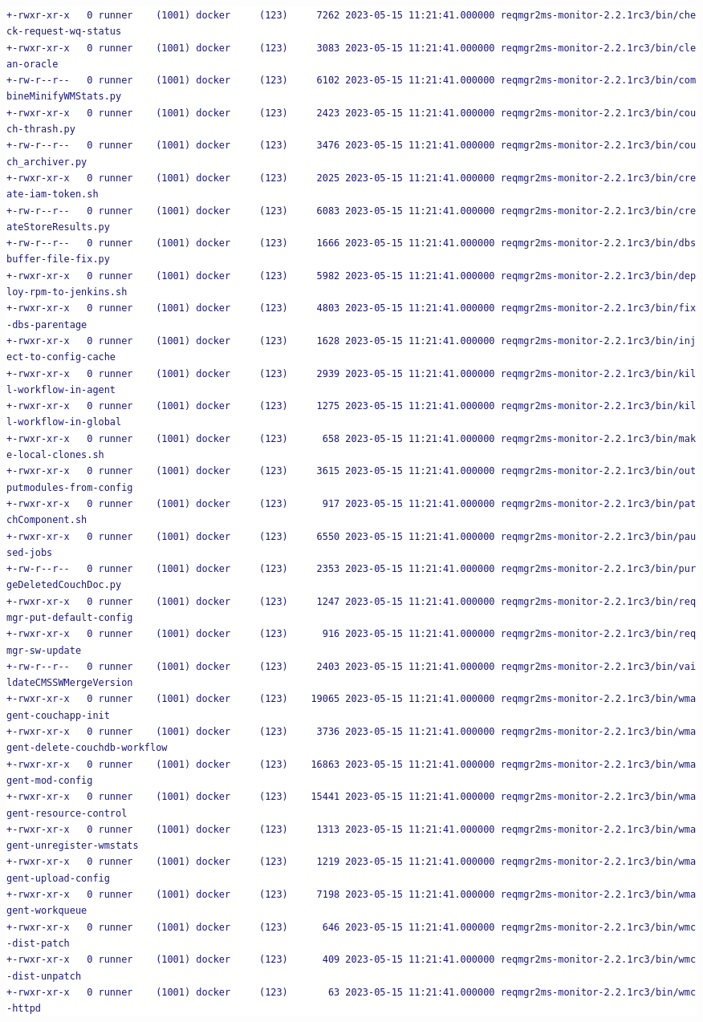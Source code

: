```diff
+-rwxr-xr-x   0 runner    (1001) docker     (123)     7262 2023-05-15 11:21:41.000000 reqmgr2ms-monitor-2.2.1rc3/bin/check-request-wq-status
+-rwxr-xr-x   0 runner    (1001) docker     (123)     3083 2023-05-15 11:21:41.000000 reqmgr2ms-monitor-2.2.1rc3/bin/clean-oracle
+-rw-r--r--   0 runner    (1001) docker     (123)     6102 2023-05-15 11:21:41.000000 reqmgr2ms-monitor-2.2.1rc3/bin/combineMinifyWMStats.py
+-rwxr-xr-x   0 runner    (1001) docker     (123)     2423 2023-05-15 11:21:41.000000 reqmgr2ms-monitor-2.2.1rc3/bin/couch-thrash.py
+-rw-r--r--   0 runner    (1001) docker     (123)     3476 2023-05-15 11:21:41.000000 reqmgr2ms-monitor-2.2.1rc3/bin/couch_archiver.py
+-rwxr-xr-x   0 runner    (1001) docker     (123)     2025 2023-05-15 11:21:41.000000 reqmgr2ms-monitor-2.2.1rc3/bin/create-iam-token.sh
+-rw-r--r--   0 runner    (1001) docker     (123)     6083 2023-05-15 11:21:41.000000 reqmgr2ms-monitor-2.2.1rc3/bin/createStoreResults.py
+-rw-r--r--   0 runner    (1001) docker     (123)     1666 2023-05-15 11:21:41.000000 reqmgr2ms-monitor-2.2.1rc3/bin/dbsbuffer-file-fix.py
+-rwxr-xr-x   0 runner    (1001) docker     (123)     5982 2023-05-15 11:21:41.000000 reqmgr2ms-monitor-2.2.1rc3/bin/deploy-rpm-to-jenkins.sh
+-rwxr-xr-x   0 runner    (1001) docker     (123)     4803 2023-05-15 11:21:41.000000 reqmgr2ms-monitor-2.2.1rc3/bin/fix-dbs-parentage
+-rwxr-xr-x   0 runner    (1001) docker     (123)     1628 2023-05-15 11:21:41.000000 reqmgr2ms-monitor-2.2.1rc3/bin/inject-to-config-cache
+-rwxr-xr-x   0 runner    (1001) docker     (123)     2939 2023-05-15 11:21:41.000000 reqmgr2ms-monitor-2.2.1rc3/bin/kill-workflow-in-agent
+-rwxr-xr-x   0 runner    (1001) docker     (123)     1275 2023-05-15 11:21:41.000000 reqmgr2ms-monitor-2.2.1rc3/bin/kill-workflow-in-global
+-rwxr-xr-x   0 runner    (1001) docker     (123)      658 2023-05-15 11:21:41.000000 reqmgr2ms-monitor-2.2.1rc3/bin/make-local-clones.sh
+-rwxr-xr-x   0 runner    (1001) docker     (123)     3615 2023-05-15 11:21:41.000000 reqmgr2ms-monitor-2.2.1rc3/bin/outputmodules-from-config
+-rwxr-xr-x   0 runner    (1001) docker     (123)      917 2023-05-15 11:21:41.000000 reqmgr2ms-monitor-2.2.1rc3/bin/patchComponent.sh
+-rwxr-xr-x   0 runner    (1001) docker     (123)     6550 2023-05-15 11:21:41.000000 reqmgr2ms-monitor-2.2.1rc3/bin/paused-jobs
+-rw-r--r--   0 runner    (1001) docker     (123)     2353 2023-05-15 11:21:41.000000 reqmgr2ms-monitor-2.2.1rc3/bin/purgeDeletedCouchDoc.py
+-rwxr-xr-x   0 runner    (1001) docker     (123)     1247 2023-05-15 11:21:41.000000 reqmgr2ms-monitor-2.2.1rc3/bin/reqmgr-put-default-config
+-rwxr-xr-x   0 runner    (1001) docker     (123)      916 2023-05-15 11:21:41.000000 reqmgr2ms-monitor-2.2.1rc3/bin/reqmgr-sw-update
+-rw-r--r--   0 runner    (1001) docker     (123)     2403 2023-05-15 11:21:41.000000 reqmgr2ms-monitor-2.2.1rc3/bin/vaildateCMSSWMergeVersion
+-rwxr-xr-x   0 runner    (1001) docker     (123)    19065 2023-05-15 11:21:41.000000 reqmgr2ms-monitor-2.2.1rc3/bin/wmagent-couchapp-init
+-rwxr-xr-x   0 runner    (1001) docker     (123)     3736 2023-05-15 11:21:41.000000 reqmgr2ms-monitor-2.2.1rc3/bin/wmagent-delete-couchdb-workflow
+-rwxr-xr-x   0 runner    (1001) docker     (123)    16863 2023-05-15 11:21:41.000000 reqmgr2ms-monitor-2.2.1rc3/bin/wmagent-mod-config
+-rwxr-xr-x   0 runner    (1001) docker     (123)    15441 2023-05-15 11:21:41.000000 reqmgr2ms-monitor-2.2.1rc3/bin/wmagent-resource-control
+-rwxr-xr-x   0 runner    (1001) docker     (123)     1313 2023-05-15 11:21:41.000000 reqmgr2ms-monitor-2.2.1rc3/bin/wmagent-unregister-wmstats
+-rwxr-xr-x   0 runner    (1001) docker     (123)     1219 2023-05-15 11:21:41.000000 reqmgr2ms-monitor-2.2.1rc3/bin/wmagent-upload-config
+-rwxr-xr-x   0 runner    (1001) docker     (123)     7198 2023-05-15 11:21:41.000000 reqmgr2ms-monitor-2.2.1rc3/bin/wmagent-workqueue
+-rwxr-xr-x   0 runner    (1001) docker     (123)      646 2023-05-15 11:21:41.000000 reqmgr2ms-monitor-2.2.1rc3/bin/wmc-dist-patch
+-rwxr-xr-x   0 runner    (1001) docker     (123)      409 2023-05-15 11:21:41.000000 reqmgr2ms-monitor-2.2.1rc3/bin/wmc-dist-unpatch
+-rwxr-xr-x   0 runner    (1001) docker     (123)       63 2023-05-15 11:21:41.000000 reqmgr2ms-monitor-2.2.1rc3/bin/wmc-httpd
```